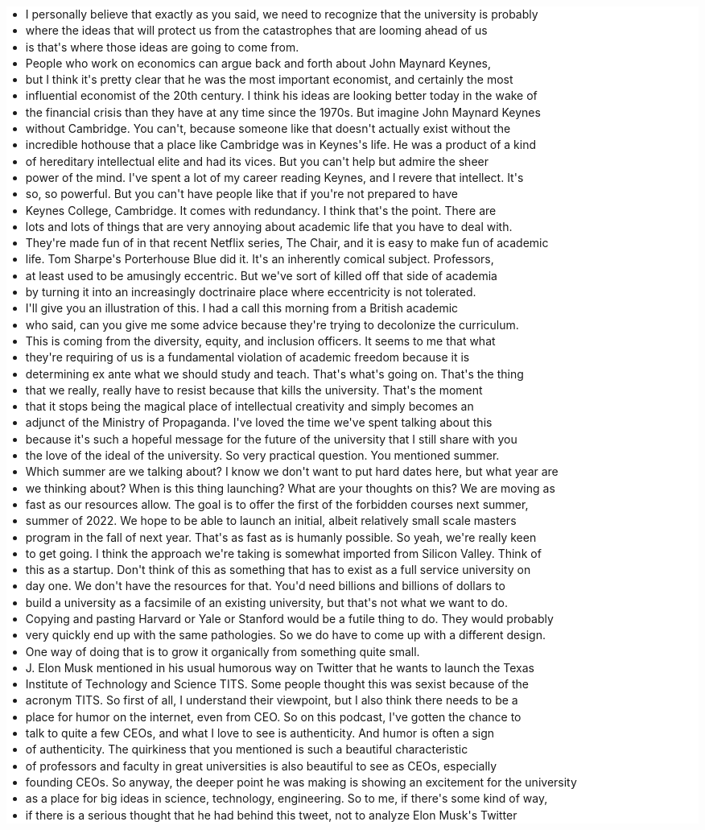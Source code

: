 *  I personally believe that exactly as you said, we need to recognize that the university is probably
*  where the ideas that will protect us from the catastrophes that are looming ahead of us
*  is that's where those ideas are going to come from.
*  People who work on economics can argue back and forth about John Maynard Keynes,
*  but I think it's pretty clear that he was the most important economist, and certainly the most
*  influential economist of the 20th century. I think his ideas are looking better today in the wake of
*  the financial crisis than they have at any time since the 1970s. But imagine John Maynard Keynes
*  without Cambridge. You can't, because someone like that doesn't actually exist without the
*  incredible hothouse that a place like Cambridge was in Keynes's life. He was a product of a kind
*  of hereditary intellectual elite and had its vices. But you can't help but admire the sheer
*  power of the mind. I've spent a lot of my career reading Keynes, and I revere that intellect. It's
*  so, so powerful. But you can't have people like that if you're not prepared to have
*  Keynes College, Cambridge. It comes with redundancy. I think that's the point. There are
*  lots and lots of things that are very annoying about academic life that you have to deal with.
*  They're made fun of in that recent Netflix series, The Chair, and it is easy to make fun of academic
*  life. Tom Sharpe's Porterhouse Blue did it. It's an inherently comical subject. Professors,
*  at least used to be amusingly eccentric. But we've sort of killed off that side of academia
*  by turning it into an increasingly doctrinaire place where eccentricity is not tolerated.
*  I'll give you an illustration of this. I had a call this morning from a British academic
*  who said, can you give me some advice because they're trying to decolonize the curriculum.
*  This is coming from the diversity, equity, and inclusion officers. It seems to me that what
*  they're requiring of us is a fundamental violation of academic freedom because it is
*  determining ex ante what we should study and teach. That's what's going on. That's the thing
*  that we really, really have to resist because that kills the university. That's the moment
*  that it stops being the magical place of intellectual creativity and simply becomes an
*  adjunct of the Ministry of Propaganda. I've loved the time we've spent talking about this
*  because it's such a hopeful message for the future of the university that I still share with you
*  the love of the ideal of the university. So very practical question. You mentioned summer.
*  Which summer are we talking about? I know we don't want to put hard dates here, but what year are
*  we thinking about? When is this thing launching? What are your thoughts on this? We are moving as
*  fast as our resources allow. The goal is to offer the first of the forbidden courses next summer,
*  summer of 2022. We hope to be able to launch an initial, albeit relatively small scale masters
*  program in the fall of next year. That's as fast as is humanly possible. So yeah, we're really keen
*  to get going. I think the approach we're taking is somewhat imported from Silicon Valley. Think of
*  this as a startup. Don't think of this as something that has to exist as a full service university on
*  day one. We don't have the resources for that. You'd need billions and billions of dollars to
*  build a university as a facsimile of an existing university, but that's not what we want to do.
*  Copying and pasting Harvard or Yale or Stanford would be a futile thing to do. They would probably
*  very quickly end up with the same pathologies. So we do have to come up with a different design.
*  One way of doing that is to grow it organically from something quite small.
*  J. Elon Musk mentioned in his usual humorous way on Twitter that he wants to launch the Texas
*  Institute of Technology and Science TITS. Some people thought this was sexist because of the
*  acronym TITS. So first of all, I understand their viewpoint, but I also think there needs to be a
*  place for humor on the internet, even from CEO. So on this podcast, I've gotten the chance to
*  talk to quite a few CEOs, and what I love to see is authenticity. And humor is often a sign
*  of authenticity. The quirkiness that you mentioned is such a beautiful characteristic
*  of professors and faculty in great universities is also beautiful to see as CEOs, especially
*  founding CEOs. So anyway, the deeper point he was making is showing an excitement for the university
*  as a place for big ideas in science, technology, engineering. So to me, if there's some kind of way,
*  if there is a serious thought that he had behind this tweet, not to analyze Elon Musk's Twitter